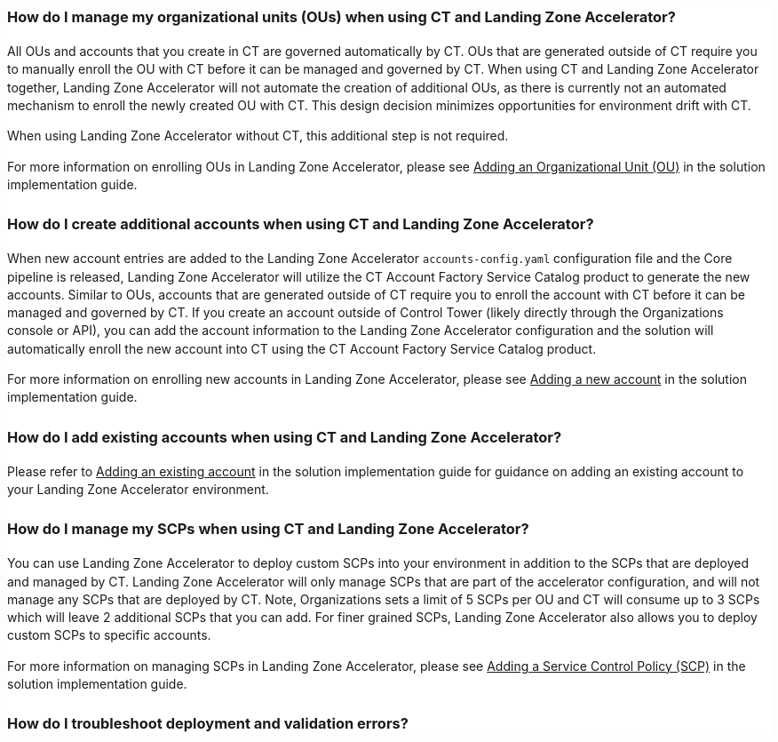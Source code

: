 ### How do I manage my organizational units (OUs) when using CT and Landing Zone Accelerator?

All OUs and accounts that you create in CT are governed automatically by CT. OUs that are generated outside of CT require you to manually enroll the OU with CT before it can be managed and governed by CT. When using CT and Landing Zone Accelerator together, Landing Zone Accelerator will not automate the creation of additional OUs, as there is currently not an automated mechanism to enroll the newly created OU with CT. This design decision minimizes opportunities for environment drift with CT.

When using Landing Zone Accelerator without CT, this additional step is not required.

For more information on enrolling OUs in Landing Zone Accelerator, please see [Adding an Organizational Unit (OU)](https://docs.aws.amazon.com/solutions/latest/landing-zone-accelerator-on-aws/administrator-tasks.html#adding-an-organizational-unit-ou) in the solution implementation guide.

### How do I create additional accounts when using CT and Landing Zone Accelerator?

When new account entries are added to the Landing Zone Accelerator `accounts-config.yaml` configuration file and the Core pipeline is released, Landing Zone Accelerator will utilize the CT Account Factory Service Catalog product to generate the new accounts. Similar to OUs, accounts that are generated outside of CT require you to enroll the account with CT before it can be managed and governed by CT. If you create an account outside of Control Tower (likely directly through the Organizations console or API), you can add the account information to the Landing Zone Accelerator configuration and the solution will automatically enroll the new account into CT using the CT Account Factory Service Catalog product.

For more information on enrolling new accounts in Landing Zone Accelerator, please see [Adding a new account](https://docs.aws.amazon.com/solutions/latest/landing-zone-accelerator-on-aws/administrator-tasks.html#adding-a-new-account) in the solution implementation guide.

### How do I add existing accounts when using CT and Landing Zone Accelerator?

Please refer to [Adding an existing account](https://docs.aws.amazon.com/solutions/latest/landing-zone-accelerator-on-aws/administrator-tasks.html#adding-an-existing-account) in the solution implementation guide for guidance on adding an existing account to your Landing Zone Accelerator environment.

### How do I manage my SCPs when using CT and Landing Zone Accelerator?

You can use Landing Zone Accelerator to deploy custom SCPs into your environment in addition to the SCPs that are deployed and managed by CT. Landing Zone Accelerator will only manage SCPs that are part of the accelerator configuration, and will not manage any SCPs that are deployed by CT. Note, Organizations sets a limit of 5 SCPs per OU and CT will consume up to 3 SCPs which will leave 2 additional SCPs that you can add. For finer grained SCPs, Landing Zone Accelerator also allows you to deploy custom SCPs to specific accounts.

For more information on managing SCPs in Landing Zone Accelerator, please see [Adding a Service Control Policy (SCP)](https://docs.aws.amazon.com/solutions/latest/landing-zone-accelerator-on-aws/administrator-tasks.html#adding-a-service-control-policy-scp) in the solution implementation guide.

### How do I troubleshoot deployment and validation errors?
